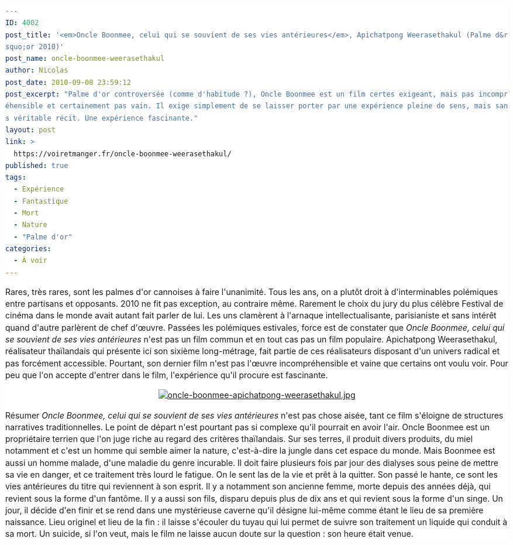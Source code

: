 ```yaml
---
ID: 4002
post_title: '<em>Oncle Boonmee, celui qui se souvient de ses vies antérieures</em>, Apichatpong Weerasethakul (Palme d&rsquo;or 2010)'
post_name: oncle-boonmee-weerasethakul
author: Nicolas
post_date: 2010-09-08 23:59:12
post_excerpt: "Palme d'or controversée (comme d'habitude ?), Oncle Boonmee est un film certes exigeant, mais pas incompréhensible et certainement pas vain. Il exige simplement de se laisser porter par une expérience pleine de sens, mais sans véritable récit. Une expérience fascinante."
layout: post
link: >
  https://voiretmanger.fr/oncle-boonmee-weerasethakul/
published: true
tags:
  - Expérience
  - Fantastique
  - Mort
  - Nature
  - "Palme d'or"
categories:
  - À voir
---
```

<p>Rares, très rares, sont les palmes d'or cannoises à faire l'unanimité. Tous les ans, on a plutôt droit à d'interminables polémiques entre partisans et opposants. 2010 ne fit pas exception, au contraire même. Rarement le choix du jury du plus célèbre Festival de cinéma dans le monde avait autant fait parler de lui. Les uns clamèrent à l'arnaque intellectualisante, parisianiste et sans intérêt quand d'autre parlèrent de chef d'œuvre. Passées les polémiques estivales, force est de constater que <em>Oncle Boonmee, celui qui se souvient de ses vies antérieures</em> n'est pas un film commun et en tout cas pas un film populaire. Apichatpong Weerasethakul, réalisateur thaïlandais qui présente ici son sixième long-métrage, fait partie de ces réalisateurs disposant d'un univers radical et pas forcément accessible. Pourtant, son dernier film n'est pas l'œuvre incompréhensible et vaine que certains ont voulu voir. Pour peu que l'on accepte d'entrer dans le film, l'expérience qu'il procure est fascinante.</p>

<div style="text-align: center;"><a href="http://www.allocine.fr/film/fichefilm_gen_cfilm=180417.html"><img class="aligncenter" src="https://voiretmanger.fr/wp-content/uploads/2010/09/oncle-boonmee-apichatpong-weerasethakul.jpg" border="0" alt="oncle-boonmee-apichatpong-weerasethakul.jpg" width="690" height="919" /></a></div>

<p>Résumer <em>Oncle Boonmee, celui qui se souvient de ses vies antérieures</em> n'est pas chose aisée, tant ce film s'éloigne de structures narratives traditionnelles. Le point de départ n'est pourtant pas si complexe qu'il pourrait en avoir l'air. Oncle Boonmee est un propriétaire terrien que l'on juge riche au regard des critères thaïlandais. Sur ses terres, il produit divers produits, du miel notamment et c'est un homme qui semble aimer la nature, c'est-à-dire la jungle dans cet espace du monde. Mais Boonmee est aussi un homme malade, d'une maladie du genre incurable. Il doit faire plusieurs fois par jour des dialyses sous peine de mettre sa vie en danger, et ce traitement très lourd le fatigue. On le sent las de la vie et prêt à la quitter. Son passé le hante, ce sont les vies antérieures du titre qui reviennent à son esprit. Il y a notamment son ancienne femme, morte depuis des années déjà, qui revient sous la forme d'un fantôme. Il y a aussi son fils, disparu depuis plus de dix ans et qui revient sous la forme d'un singe. Un jour, il décide d'en finir et se rend dans une mystérieuse caverne qu'il désigne lui-même comme étant le lieu de sa première naissance. Lieu originel et lieu de la fin : il laisse s'écouler du tuyau qui lui permet de suivre son traitement un liquide qui conduit à sa mort. Un suicide, si l'on veut, mais le film ne laisse aucun doute sur la question : son heure était venue.</p>